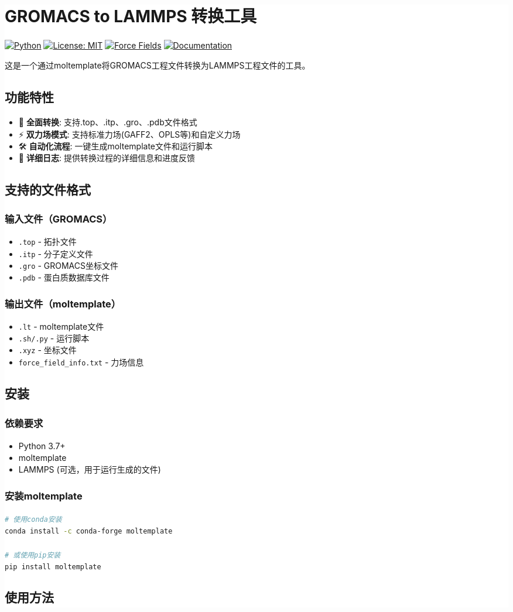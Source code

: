 # GROMACS to LAMMPS 转换工具

[![Python](https://img.shields.io/badge/Python-3.7%2B-blue.svg)](https://python.org)
[![License: MIT](https://img.shields.io/badge/License-MIT-yellow.svg)](https://opensource.org/licenses/MIT)
[![Force Fields](https://img.shields.io/badge/Force%20Fields-5-orange.svg)](force_fields/)
[![Documentation](https://img.shields.io/badge/docs-Chinese-green.svg)](使用指南.md)

这是一个通过moltemplate将GROMACS工程文件转换为LAMMPS工程文件的工具。

## 功能特性

- 🔄 **全面转换**: 支持.top、.itp、.gro、.pdb文件格式
- ⚡ **双力场模式**: 支持标准力场(GAFF2、OPLS等)和自定义力场
- 🛠️ **自动化流程**: 一键生成moltemplate文件和运行脚本
- 📝 **详细日志**: 提供转换过程的详细信息和进度反馈

## 支持的文件格式

### 输入文件（GROMACS）
- `.top` - 拓扑文件
- `.itp` - 分子定义文件
- `.gro` - GROMACS坐标文件
- `.pdb` - 蛋白质数据库文件

### 输出文件（moltemplate）
- `.lt` - moltemplate文件
- `.sh/.py` - 运行脚本
- `.xyz` - 坐标文件
- `force_field_info.txt` - 力场信息

## 安装

### 依赖要求
- Python 3.7+
- moltemplate
- LAMMPS (可选，用于运行生成的文件)

### 安装moltemplate
```bash
# 使用conda安装
conda install -c conda-forge moltemplate

# 或使用pip安装
pip install moltemplate
```

## 使用方法
